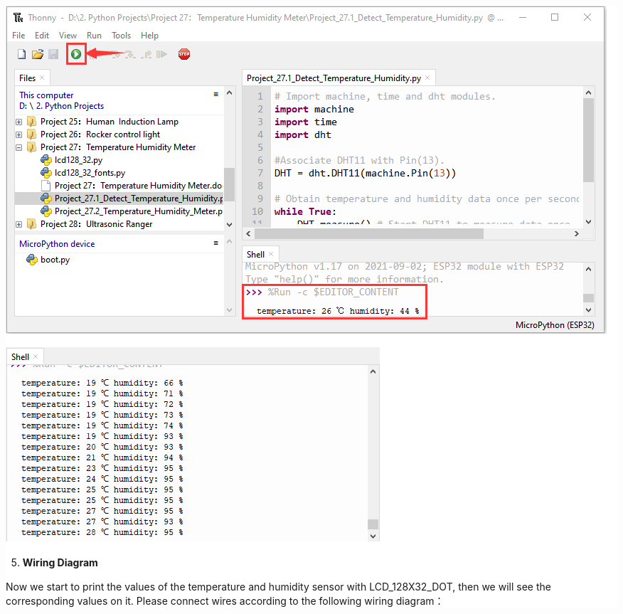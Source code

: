 ![](/media/b5bec7ab305a8ce2e8f702a6040faf83.png)

![](/media/3561864f71474f8e8c7206c07c8d054e.png)

5.  **Wiring Diagram**

Now we start to print the values of the temperature and humidity sensor
with LCD\_128X32\_DOT, then we will see the corresponding values on it.
Please connect wires according to the following wiring diagram：
